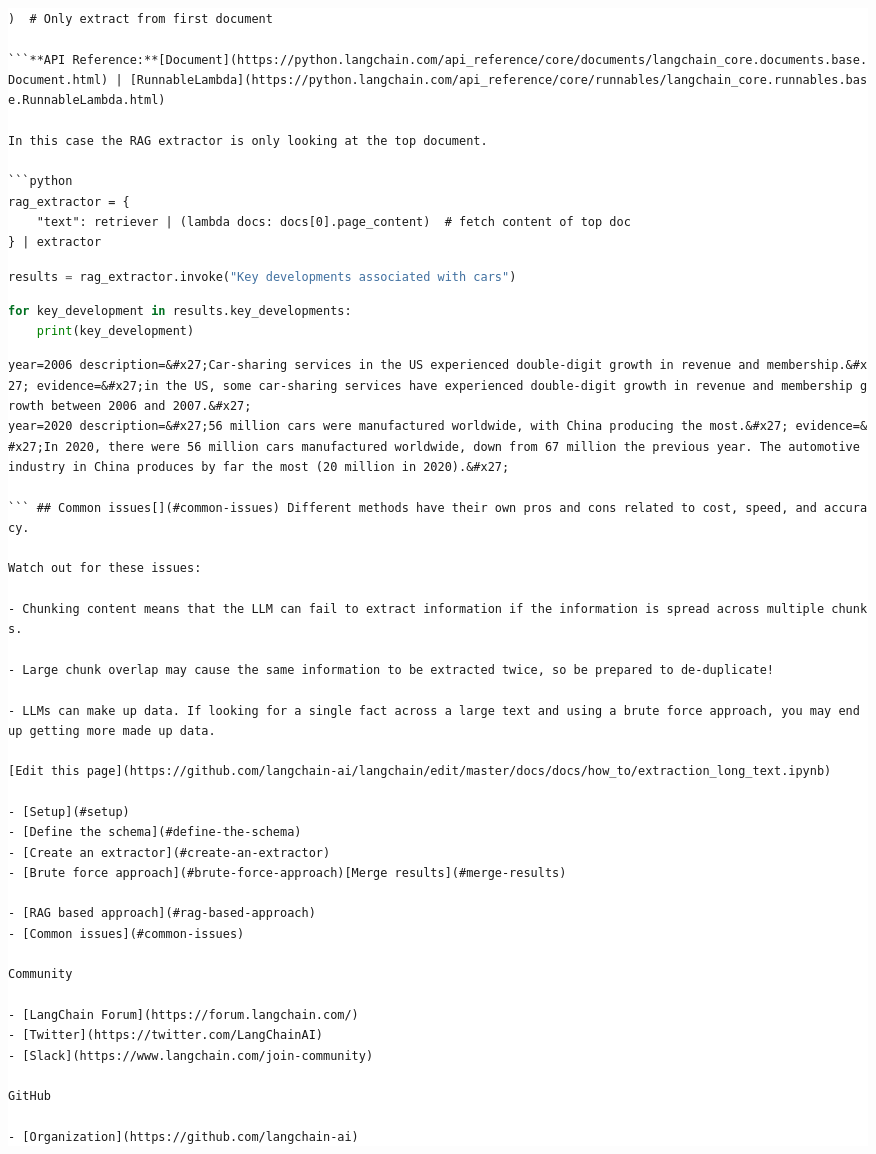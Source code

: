 ```output
)  # Only extract from first document

```**API Reference:**[Document](https://python.langchain.com/api_reference/core/documents/langchain_core.documents.base.Document.html) | [RunnableLambda](https://python.langchain.com/api_reference/core/runnables/langchain_core.runnables.base.RunnableLambda.html)

In this case the RAG extractor is only looking at the top document.

```python
rag_extractor = {
    "text": retriever | (lambda docs: docs[0].page_content)  # fetch content of top doc
} | extractor

```

```python
results = rag_extractor.invoke("Key developments associated with cars")

```

```python
for key_development in results.key_developments:
    print(key_development)

```

```output
year=2006 description=&#x27;Car-sharing services in the US experienced double-digit growth in revenue and membership.&#x27; evidence=&#x27;in the US, some car-sharing services have experienced double-digit growth in revenue and membership growth between 2006 and 2007.&#x27;
year=2020 description=&#x27;56 million cars were manufactured worldwide, with China producing the most.&#x27; evidence=&#x27;In 2020, there were 56 million cars manufactured worldwide, down from 67 million the previous year. The automotive industry in China produces by far the most (20 million in 2020).&#x27;

``` ## Common issues[​](#common-issues) Different methods have their own pros and cons related to cost, speed, and accuracy.

Watch out for these issues:

- Chunking content means that the LLM can fail to extract information if the information is spread across multiple chunks.

- Large chunk overlap may cause the same information to be extracted twice, so be prepared to de-duplicate!

- LLMs can make up data. If looking for a single fact across a large text and using a brute force approach, you may end up getting more made up data.

[Edit this page](https://github.com/langchain-ai/langchain/edit/master/docs/docs/how_to/extraction_long_text.ipynb)

- [Setup](#setup)
- [Define the schema](#define-the-schema)
- [Create an extractor](#create-an-extractor)
- [Brute force approach](#brute-force-approach)[Merge results](#merge-results)

- [RAG based approach](#rag-based-approach)
- [Common issues](#common-issues)

Community

- [LangChain Forum](https://forum.langchain.com/)
- [Twitter](https://twitter.com/LangChainAI)
- [Slack](https://www.langchain.com/join-community)

GitHub

- [Organization](https://github.com/langchain-ai)
```